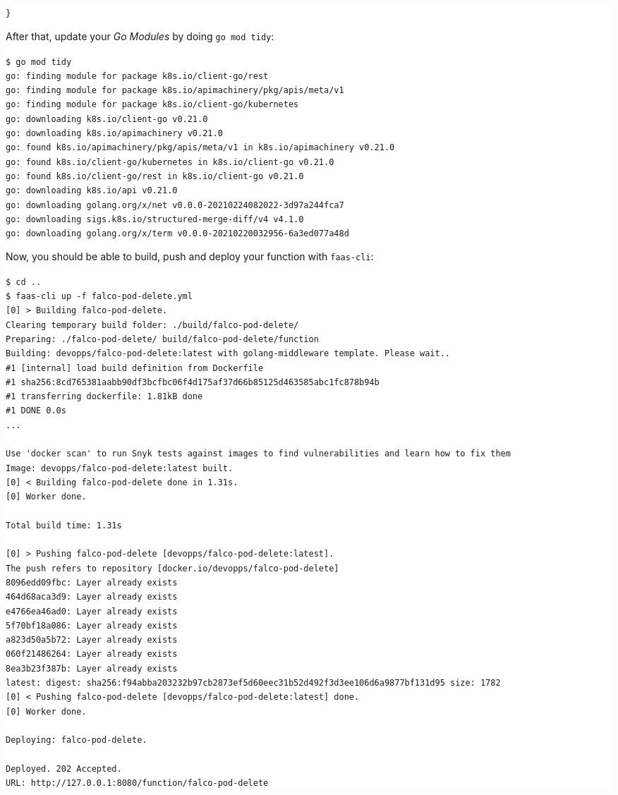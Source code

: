 ```golang
}
```

After that, update your _Go Modules_ by doing `go mod tidy`:

```shell
$ go mod tidy
go: finding module for package k8s.io/client-go/rest
go: finding module for package k8s.io/apimachinery/pkg/apis/meta/v1
go: finding module for package k8s.io/client-go/kubernetes
go: downloading k8s.io/client-go v0.21.0
go: downloading k8s.io/apimachinery v0.21.0
go: found k8s.io/apimachinery/pkg/apis/meta/v1 in k8s.io/apimachinery v0.21.0
go: found k8s.io/client-go/kubernetes in k8s.io/client-go v0.21.0
go: found k8s.io/client-go/rest in k8s.io/client-go v0.21.0
go: downloading k8s.io/api v0.21.0
go: downloading golang.org/x/net v0.0.0-20210224082022-3d97a244fca7
go: downloading sigs.k8s.io/structured-merge-diff/v4 v4.1.0
go: downloading golang.org/x/term v0.0.0-20210220032956-6a3ed077a48d
```

Now, you should be able to build, push and deploy your function with `faas-cli`:

```shell
$ cd ..
$ faas-cli up -f falco-pod-delete.yml
[0] > Building falco-pod-delete.
Clearing temporary build folder: ./build/falco-pod-delete/
Preparing: ./falco-pod-delete/ build/falco-pod-delete/function
Building: devopps/falco-pod-delete:latest with golang-middleware template. Please wait..
#1 [internal] load build definition from Dockerfile
#1 sha256:8cd765381aabb90df3bcfbc06f4d175af37d66b85125d463585abc1fc878b94b
#1 transferring dockerfile: 1.81kB done
#1 DONE 0.0s
...

Use 'docker scan' to run Snyk tests against images to find vulnerabilities and learn how to fix them
Image: devopps/falco-pod-delete:latest built.
[0] < Building falco-pod-delete done in 1.31s.
[0] Worker done.

Total build time: 1.31s

[0] > Pushing falco-pod-delete [devopps/falco-pod-delete:latest].
The push refers to repository [docker.io/devopps/falco-pod-delete]
8096edd09fbc: Layer already exists
464d68aca3d9: Layer already exists
e4766ea46ad0: Layer already exists
5f70bf18a086: Layer already exists
a823d50a5b72: Layer already exists
060f21486264: Layer already exists
8ea3b23f387b: Layer already exists
latest: digest: sha256:f94abba203232b97cb2873ef5d60eec31b52d492f3d3ee106d6a9877bf131d95 size: 1782
[0] < Pushing falco-pod-delete [devopps/falco-pod-delete:latest] done.
[0] Worker done.

Deploying: falco-pod-delete.

Deployed. 202 Accepted.
URL: http://127.0.0.1:8080/function/falco-pod-delete
```
